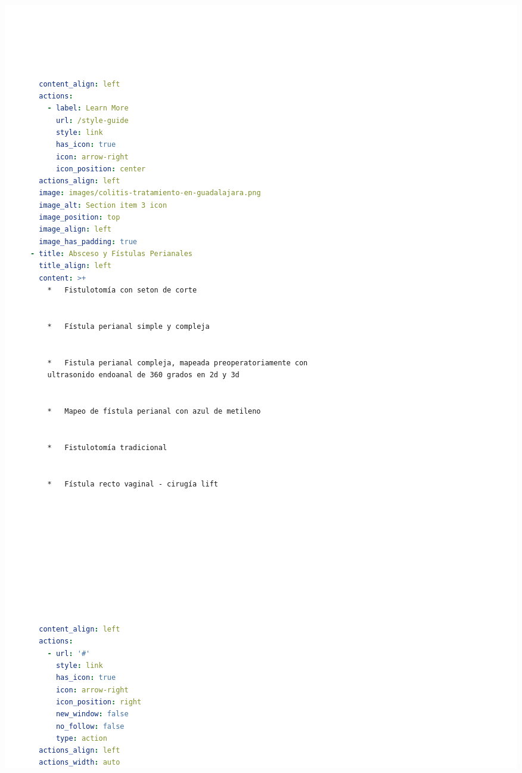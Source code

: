 ```yaml






        content_align: left
        actions:
          - label: Learn More
            url: /style-guide
            style: link
            has_icon: true
            icon: arrow-right
            icon_position: center
        actions_align: left
        image: images/colitis-tratamiento-en-guadalajara.png
        image_alt: Section item 3 icon
        image_position: top
        image_align: left
        image_has_padding: true
      - title: Absceso y Fístulas Perianales
        title_align: left
        content: >+
          *   Fistulotomía con seton de corte


          *   Fístula perianal simple y compleja


          *   Fistula perianal compleja, mapeada preoperatoriamente con
          ultrasonido endoanal de 360 grados en 2d y 3d


          *   Mapeo de fístula perianal con azul de metileno


          *   Fistulotomía tradicional


          *   Fístula recto vaginal - cirugía lift











        content_align: left
        actions:
          - url: '#'
            style: link
            has_icon: true
            icon: arrow-right
            icon_position: right
            new_window: false
            no_follow: false
            type: action
        actions_align: left
        actions_width: auto
```